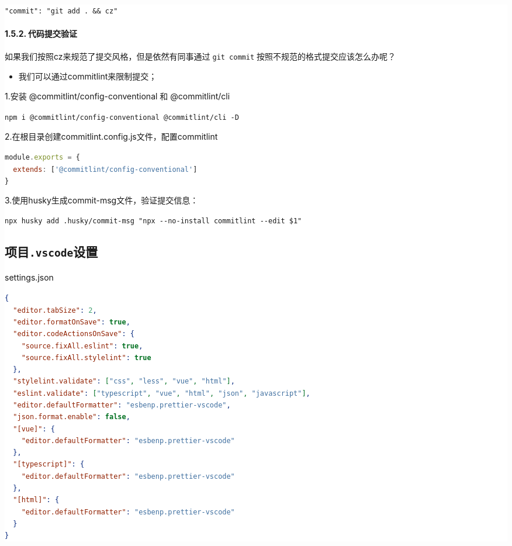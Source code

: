 ```
"commit": "git add . && cz"
```

#### 1.5.2. 代码提交验证

如果我们按照cz来规范了提交风格，但是依然有同事通过 `git commit` 按照不规范的格式提交应该怎么办呢？

* 我们可以通过commitlint来限制提交；

1.安装 @commitlint/config-conventional 和 @commitlint/cli

```shell
npm i @commitlint/config-conventional @commitlint/cli -D
```

2.在根目录创建commitlint.config.js文件，配置commitlint

```js
module.exports = {
  extends: ['@commitlint/config-conventional']
}
```

3.使用husky生成commit-msg文件，验证提交信息：

```shell
npx husky add .husky/commit-msg "npx --no-install commitlint --edit $1"
```

## 项目`.vscode`设置

settings.json

```json
{
  "editor.tabSize": 2,
  "editor.formatOnSave": true,
  "editor.codeActionsOnSave": {
    "source.fixAll.eslint": true,
    "source.fixAll.stylelint": true
  },
  "stylelint.validate": ["css", "less", "vue", "html"],
  "eslint.validate": ["typescript", "vue", "html", "json", "javascript"],
  "editor.defaultFormatter": "esbenp.prettier-vscode",
  "json.format.enable": false,
  "[vue]": {
    "editor.defaultFormatter": "esbenp.prettier-vscode"
  },
  "[typescript]": {
    "editor.defaultFormatter": "esbenp.prettier-vscode"
  },
  "[html]": {
    "editor.defaultFormatter": "esbenp.prettier-vscode"
  }
}
```
